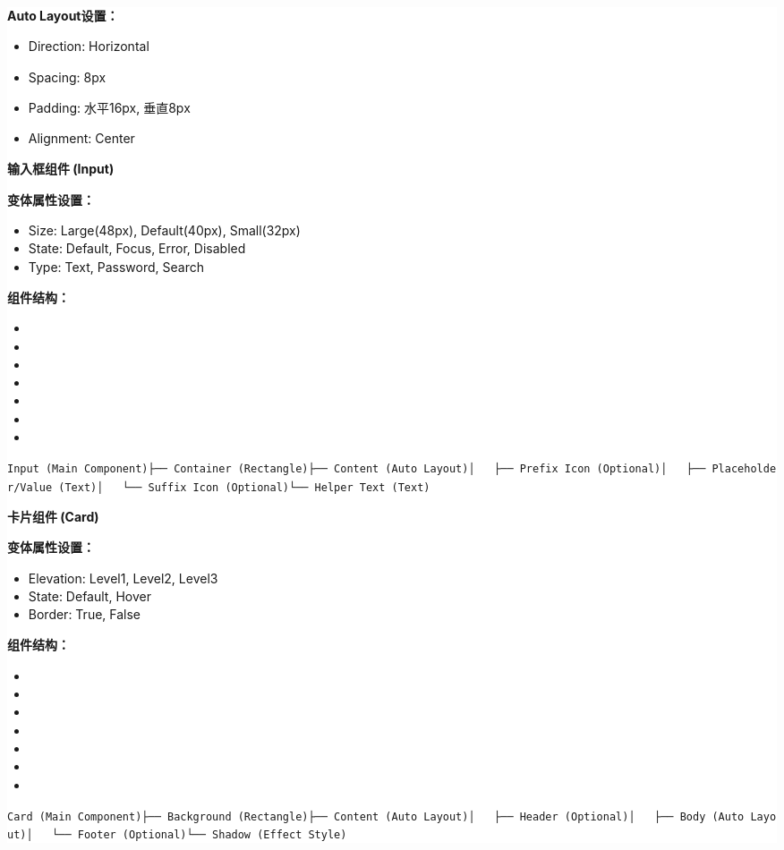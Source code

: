 **Auto Layout设置：**

- Direction: Horizontal

- Spacing: 8px

- Padding: 水平16px, 垂直8px

- Alignment: Center

  

**输入框组件 (Input)**

**变体属性设置：**

- Size: Large(48px), Default(40px), Small(32px)
- State: Default, Focus, Error, Disabled
- Type: Text, Password, Search

**组件结构：**

- 
- 
- 
- 
- 
- 
- 

```
Input (Main Component)├── Container (Rectangle)├── Content (Auto Layout)│   ├── Prefix Icon (Optional)│   ├── Placeholder/Value (Text)│   └── Suffix Icon (Optional)└── Helper Text (Text)
```



**卡片组件 (Card)**

**变体属性设置：**

- Elevation: Level1, Level2, Level3
- State: Default, Hover
- Border: True, False

**组件结构：**

- 
- 
- 
- 
- 
- 
- 

```
Card (Main Component)├── Background (Rectangle)├── Content (Auto Layout)│   ├── Header (Optional)│   ├── Body (Auto Layout)│   └── Footer (Optional)└── Shadow (Effect Style)
```


